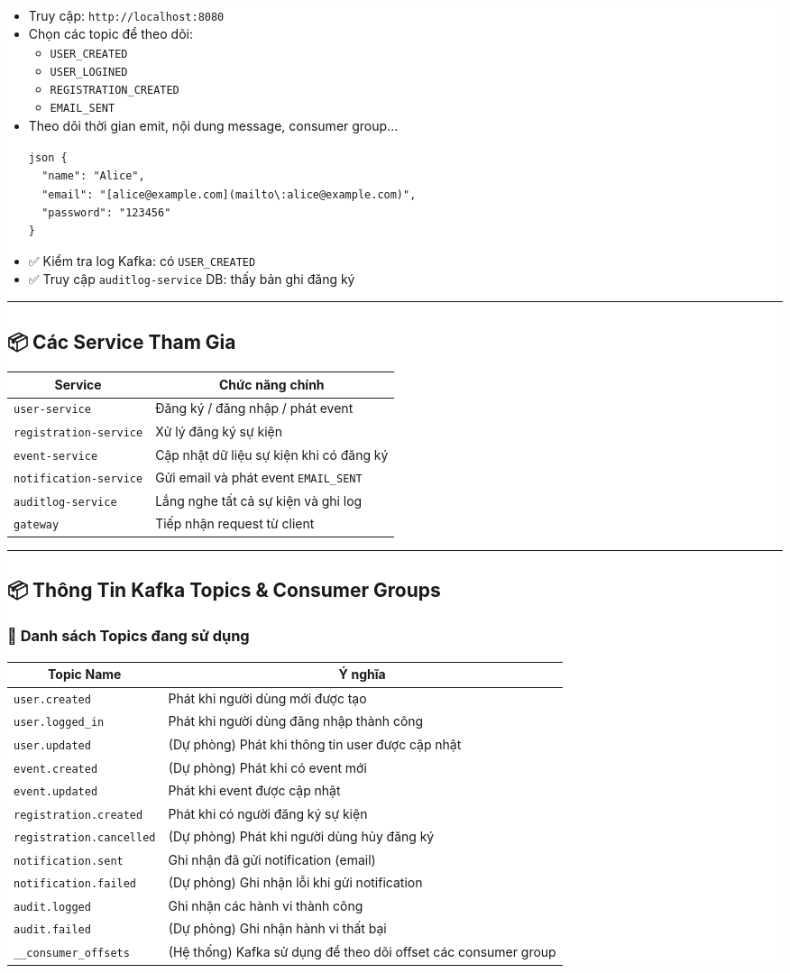    - Truy cập: `http://localhost:8080` 
   - Chọn các topic để theo dõi:
     - `USER_CREATED`
     - `USER_LOGINED`
     - `REGISTRATION_CREATED`
     - `EMAIL_SENT`
   - Theo dõi thời gian emit, nội dung message, consumer group...
      ```
     json { 
        "name": "Alice", 
        "email": "[alice@example.com](mailto\:alice@example.com)", 
        "password": "123456" 
      }
     ```
   - ✅ Kiểm tra log Kafka: có `USER_CREATED`
   - ✅ Truy cập `auditlog-service` DB: thấy bản ghi đăng ký

---

## 📦 Các Service Tham Gia

| Service                | Chức năng chính                         |
| ---------------------- | --------------------------------------- |
| `user-service`         | Đăng ký / đăng nhập / phát event        |
| `registration-service` | Xử lý đăng ký sự kiện                   |
| `event-service`        | Cập nhật dữ liệu sự kiện khi có đăng ký |
| `notification-service` | Gửi email và phát event `EMAIL_SENT`    |
| `auditlog-service`     | Lắng nghe tất cả sự kiện và ghi log     |
| `gateway`              | Tiếp nhận request từ client             |

---

## 📦 Thông Tin Kafka Topics & Consumer Groups

### 🎯 **Danh sách Topics đang sử dụng**

| Topic Name              | Ý nghĩa |
|-------------------------|---------|
| `user.created`          | Phát khi người dùng mới được tạo |
| `user.logged_in`        | Phát khi người dùng đăng nhập thành công |
| `user.updated`          | (Dự phòng) Phát khi thông tin user được cập nhật |
| `event.created`         | (Dự phòng) Phát khi có event mới |
| `event.updated`         | Phát khi event được cập nhật |
| `registration.created`  | Phát khi có người đăng ký sự kiện |
| `registration.cancelled`| (Dự phòng) Phát khi người dùng hủy đăng ký |
| `notification.sent`     | Ghi nhận đã gửi notification (email) |
| `notification.failed`   | (Dự phòng) Ghi nhận lỗi khi gửi notification |
| `audit.logged`          | Ghi nhận các hành vi thành công |
| `audit.failed`          | (Dự phòng) Ghi nhận hành vi thất bại |
| `__consumer_offsets`    | (Hệ thống) Kafka sử dụng để theo dõi offset các consumer group |
